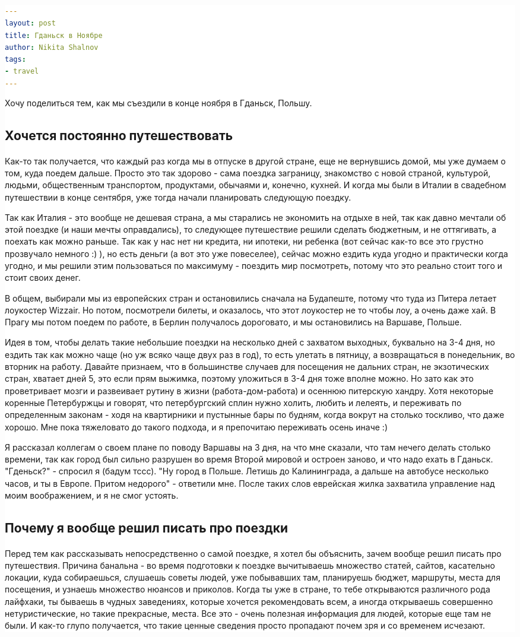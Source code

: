 ```yaml
---
layout: post
title: Гданьск в Ноябре
author: Nikita Shalnov
tags:
- travel
---
```


Хочу поделиться тем, как мы съездили в конце ноября в Гданьск, Польшу.

## Хочется постоянно путешествовать

Как-то так получается, что каждый раз когда мы в отпуске в другой стране, еще не вернувшись домой, мы уже думаем о том, куда поедем дальше. Просто это так здорово - сама поездка заграницу, знакомство с новой страной, культурой, людьми, общественным транспортом, продуктами, обычаями и, конечно, кухней. И когда мы были в Италии в свадебном путешествии в конце сентября, уже тогда начали планировать следующую поездку.

Так как Италия - это вообще не дешевая страна, а мы старались не экономить на отдыхе в ней, так как давно мечтали об этой поездке (и наши мечты оправдались), то следующее путешествие решили сделать бюджетным, и не оттягивать, а поехать как можно раньше. Так как у нас нет ни кредита, ни ипотеки, ни ребенка (вот сейчас как-то все это грустно прозвучало немного :) ), но есть деньги (а вот это уже повеселее), сейчас можно ездить куда угодно и практически когда угодно, и мы решили этим пользоваться по максимуму - поездить мир посмотреть, потому что это реально стоит того и стоит своих денег.



В общем, выбирали мы из европейских стран и остановились сначала на Будапеште, потому что туда из Питера летает лоукостер Wizzair. Но потом, посмотрели билеты, и оказалось, что этот лоукостер не то чтобы лоу, а очень даже хай. В Прагу мы потом поедем по работе, в Берлин получалось дороговато, и мы остановились на Варшаве, Польше.

Идея в том, чтобы делать такие небольшие поездки на несколько дней с захватом выходных, буквально на 3-4 дня, но ездить так как можно чаще (но уж всяко чаще двух раз в год), то есть улетать в пятницу, а возвращаться в понедельник, во вторник на работу. Давайте признаем, что в большинстве случаев для посещения не дальних стран, не экзотических стран, хватает дней 5, это если прям выжимка, поэтому уложиться в 3-4 дня тоже вполне можно. Но зато как это проветривает мозги и развеивает рутину в жизни (работа-дом-работа) и осеннюю питерскую хандру. Хотя некоторые коренные Петербуржцы и говорят, что петербургский сплин нужно холить, любить и лелеять, и переживать по определенным законам - ходя на квартирники и пустынные бары по будням, когда вокрут на столько тоскливо, что даже хорошо. Мне пока тяжеловато до такого подхода, и я препочитаю переживать осень иначе :)

Я рассказал коллегам о своем плане по поводу Варшавы на 3 дня, на что мне сказали, что там нечего делать столько времени, так как город был сильно разрушен во время Второй мировой и остроен заново, и что надо ехать в Гданьск. "Гденьск?" - спросил я (бадум тссс). "Ну город в Польше. Летишь до Калининграда, а дальше на автобусе несколько часов, и ты в Европе. Притом недорого" - ответили мне. После таких слов еврейская жилка захватила управление над моим воображением, и я не смог устоять.

## Почему я вообще решил писать про поездки
Перед тем как рассказывать непосредственно о самой поездке, я хотел бы объяснить, зачем вообще решил писать про путешествия. Причина банальна - во время подготовки к поездке вычитываешь множество статей, сайтов, касательно локации, куда собираешься, слушаешь советы людей, уже побывавших там, планируешь бюджет, маршруты, места для посещения, и узнаешь множество нюансов и приколов. Когда ты уже в стране, то тебе открываются различного рода лайфхаки, ты бываешь в чудных заведениях, которые хочется рекомендовать всем, а иногда открываешь совершенно нетуристические, но такие прекрасные, места. Все это - очень полезная информация для людей, которые еще там не были. И как-то глупо получается, что такие ценные сведения просто пропадают почем зря и со временем исчезают.
